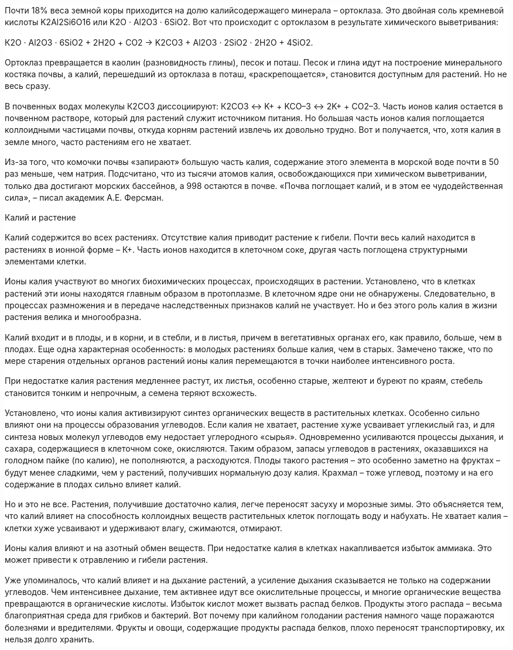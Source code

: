 Почти 18% веса земной коры приходится на долю калийсодержащего минерала – ортоклаза. Это двойная соль кремневой кислоты K2Al2Si6O16 или K2O · Al2O3 · 6SiO2. Вот что происходит с ортоклазом в результате химического выветривания:

К2О · Аl2O3 · 6SiO2 + 2Н2О + CO2 &#8594; K2CO3 + Al2O3 · 2SiO2 · 2Н2O + 4SiO2.

Ортоклаз превращается в каолин (разновидность глины), песок и поташ. Песок и глина идут на построение минерального костяка почвы, а калий, перешедший из ортоклаза в поташ, «раскрепощается», становится доступным для растений. Но не весь сразу.

В почвенных водах молекулы К2CO3 диссоциируют: К2CO3 &#8596; K+ + KCO–3 &#8596; 2K+ + CO2–3. Часть ионов калия остается в почвенном растворе, который для растений служит источником питания. Но большая часть ионов калия поглощается коллоидными частицами почвы, откуда корням растений извлечь их довольно трудно. Вот и получается, что, хотя калия в земле много, часто растениям его не хватает.

Из-за того, что комочки почвы «запирают» большую часть калия, содержание этого элемента в морской воде почти в 50 раз меньше, чем натрия. Подсчитано, что из тысячи атомов калия, освобождающихся при химическом выветривании, только два достигают морских бассейнов, а 998 остаются в почве. «Почва поглощает калий, и в этом ее чудодейственная сила», – писал академик А.Е. Ферсман.

Калий и растение

Калий содержится во всех растениях. Отсутствие калия приводит растение к гибели. Почти весь калий находится в растениях в ионной форме – К+. Часть ионов находится в клеточном соке, другая часть поглощена структурными элементами клетки.

Ионы калия участвуют во многих биохимических процессах, происходящих в растении. Установлено, что в клетках растений эти ионы находятся главным образом в протоплазме. В клеточном ядре они не обнаружены. Следовательно, в процессах размножения и в передаче наследственных признаков калий не участвует. Но и без этого роль калия в жизни растения велика и многообразна.

Калий входит и в плоды, и в корни, и в стебли, и в листья, причем в вегетативных органах его, как правило, больше, чем в плодах. Еще одна характерная особенность: в молодых растениях больше калия, чем в старых. Замечено также, что по мере старения отдельных органов растений ионы калия перемещаются в точки наиболее интенсивного роста.

При недостатке калия растения медленнее растут, их листья, особенно старые, желтеют и буреют по краям, стебель становится тонким и непрочным, а семена теряют всхожесть.

Установлено, что ионы калия активизируют синтез органических веществ в растительных клетках. Особенно сильно влияют они на процессы образования углеводов. Если калия не хватает, растение хуже усваивает углекислый газ, и для синтеза новых молекул углеводов ему недостает углеродного «сырья». Одновременно усиливаются процессы дыхания, и сахара, содержащиеся в клеточном соке, окисляются. Таким образом, запасы углеводов в растениях, оказавшихся на голодном пайке (по калию), не пополняются, а расходуются. Плоды такого растения – это особенно заметно на фруктах – будут менее сладкими, чем у растений, получивших нормальную дозу калия. Крахмал – тоже углевод, поэтому и на его содержание в плодах сильно влияет калий.

Но и это не все. Растения, получившие достаточно калия, легче переносят засуху и морозные зимы. Это объясняется тем, что калий влияет на способность коллоидных веществ растительных клеток поглощать воду и набухать. Не хватает калия – клетки хуже усваивают и удерживают влагу, сжимаются, отмирают.

Ионы калия влияют и на азотный обмен веществ. При недостатке калия в клетках накапливается избыток аммиака. Это может привести к отравлению и гибели растения.

Уже упоминалось, что калий влияет и на дыхание растений, а усиление дыхания сказывается не только на содержании углеводов. Чем интенсивнее дыхание, тем активнее идут все окислительные процессы, и многие органические вещества превращаются в органические кислоты. Избыток кислот может вызвать распад белков. Продукты этого распада – весьма благоприятная среда для грибков и бактерий. Вот почему при калийном голодании растения намного чаще поражаются болезнями и вредителями. Фрукты и овощи, содержащие продукты распада белков, плохо переносят транспортировку, их нельзя долго хранить.
